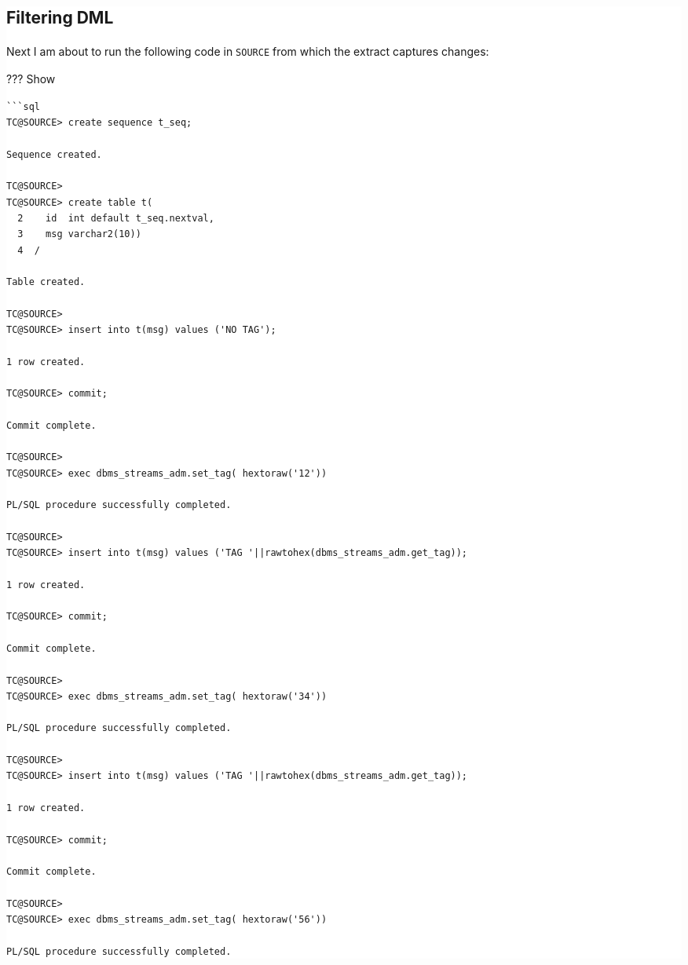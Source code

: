 ## Filtering DML

Next I am about to run the following code in `SOURCE` from which the extract captures changes:

??? Show

    ```sql
    TC@SOURCE> create sequence t_seq;

    Sequence created.

    TC@SOURCE>
    TC@SOURCE> create table t(
      2    id  int default t_seq.nextval,
      3    msg varchar2(10))
      4  /

    Table created.

    TC@SOURCE>
    TC@SOURCE> insert into t(msg) values ('NO TAG');

    1 row created.

    TC@SOURCE> commit;

    Commit complete.

    TC@SOURCE>
    TC@SOURCE> exec dbms_streams_adm.set_tag( hextoraw('12'))

    PL/SQL procedure successfully completed.

    TC@SOURCE>
    TC@SOURCE> insert into t(msg) values ('TAG '||rawtohex(dbms_streams_adm.get_tag));

    1 row created.

    TC@SOURCE> commit;

    Commit complete.

    TC@SOURCE>
    TC@SOURCE> exec dbms_streams_adm.set_tag( hextoraw('34'))

    PL/SQL procedure successfully completed.

    TC@SOURCE>
    TC@SOURCE> insert into t(msg) values ('TAG '||rawtohex(dbms_streams_adm.get_tag));

    1 row created.

    TC@SOURCE> commit;

    Commit complete.

    TC@SOURCE>
    TC@SOURCE> exec dbms_streams_adm.set_tag( hextoraw('56'))

    PL/SQL procedure successfully completed.
